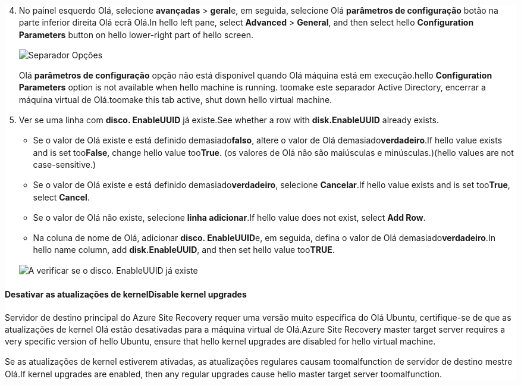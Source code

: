 4. <span data-ttu-id="80165-207">No painel esquerdo Olá, selecione **avançadas** > **geral**e, em seguida, selecione Olá **parâmetros de configuração** botão na parte inferior direita Olá ecrã Olá.</span><span class="sxs-lookup"><span data-stu-id="80165-207">In hello left pane, select **Advanced** > **General**, and then select hello **Configuration Parameters** button on hello lower-right part of hello screen.</span></span>

    ![Separador Opções](./media/site-recovery-how-to-install-linux-master-target/media/image20.png)

    <span data-ttu-id="80165-209">Olá **parâmetros de configuração** opção não está disponível quando Olá máquina está em execução.</span><span class="sxs-lookup"><span data-stu-id="80165-209">hello **Configuration Parameters** option is not available when hello machine is running.</span></span> <span data-ttu-id="80165-210">toomake este separador Active Directory, encerrar a máquina virtual de Olá.</span><span class="sxs-lookup"><span data-stu-id="80165-210">toomake this tab active, shut down hello virtual machine.</span></span>

5. <span data-ttu-id="80165-211">Ver se uma linha com **disco. EnableUUID** já existe.</span><span class="sxs-lookup"><span data-stu-id="80165-211">See whether a row with **disk.EnableUUID** already exists.</span></span>

    - <span data-ttu-id="80165-212">Se o valor de Olá existe e está definido demasiado**falso**, altere o valor de Olá demasiado**verdadeiro**.</span><span class="sxs-lookup"><span data-stu-id="80165-212">If hello value exists and is set too**False**, change hello value too**True**.</span></span> <span data-ttu-id="80165-213">(os valores de Olá não são maiúsculas e minúsculas.)</span><span class="sxs-lookup"><span data-stu-id="80165-213">(hello values are not case-sensitive.)</span></span>

    - <span data-ttu-id="80165-214">Se o valor de Olá existe e está definido demasiado**verdadeiro**, selecione **Cancelar**.</span><span class="sxs-lookup"><span data-stu-id="80165-214">If hello value exists and is set too**True**, select **Cancel**.</span></span>

    - <span data-ttu-id="80165-215">Se o valor de Olá não existe, selecione **linha adicionar**.</span><span class="sxs-lookup"><span data-stu-id="80165-215">If hello value does not exist, select **Add Row**.</span></span>

    - <span data-ttu-id="80165-216">Na coluna de nome de Olá, adicionar **disco. EnableUUID**e, em seguida, defina o valor de Olá demasiado**verdadeiro**.</span><span class="sxs-lookup"><span data-stu-id="80165-216">In hello name column, add **disk.EnableUUID**, and then set hello value too**TRUE**.</span></span>

    ![A verificar se o disco. EnableUUID já existe](./media/site-recovery-how-to-install-linux-master-target/media/image21.png)

#### <a name="disable-kernel-upgrades"></a><span data-ttu-id="80165-218">Desativar as atualizações de kernel</span><span class="sxs-lookup"><span data-stu-id="80165-218">Disable kernel upgrades</span></span>

<span data-ttu-id="80165-219">Servidor de destino principal do Azure Site Recovery requer uma versão muito específica do Olá Ubuntu, certifique-se de que as atualizações de kernel Olá estão desativadas para a máquina virtual de Olá.</span><span class="sxs-lookup"><span data-stu-id="80165-219">Azure Site Recovery master target server requires a very specific version of hello Ubuntu, ensure that hello kernel upgrades are disabled for hello virtual machine.</span></span>

<span data-ttu-id="80165-220">Se as atualizações de kernel estiverem ativadas, as atualizações regulares causam toomalfunction de servidor de destino mestre Olá.</span><span class="sxs-lookup"><span data-stu-id="80165-220">If kernel upgrades are enabled, then any regular upgrades cause hello master target server toomalfunction.</span></span>
